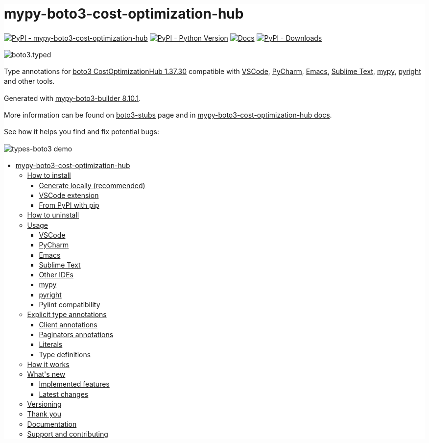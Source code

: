 <a id="mypy-boto3-cost-optimization-hub"></a>

# mypy-boto3-cost-optimization-hub

[![PyPI - mypy-boto3-cost-optimization-hub](https://img.shields.io/pypi/v/mypy-boto3-cost-optimization-hub.svg?color=blue)](https://pypi.org/project/mypy-boto3-cost-optimization-hub/)
[![PyPI - Python Version](https://img.shields.io/pypi/pyversions/mypy-boto3-cost-optimization-hub.svg?color=blue)](https://pypi.org/project/mypy-boto3-cost-optimization-hub/)
[![Docs](https://img.shields.io/readthedocs/boto3-stubs.svg?color=blue)](https://youtype.github.io/boto3_stubs_docs/)
[![PyPI - Downloads](https://static.pepy.tech/badge/mypy-boto3-cost-optimization-hub)](https://pypistats.org/packages/mypy-boto3-cost-optimization-hub)

![boto3.typed](https://github.com/youtype/mypy_boto3_builder/raw/main/logo.png)

Type annotations for
[boto3 CostOptimizationHub 1.37.30](https://pypi.org/project/boto3/) compatible
with [VSCode](https://code.visualstudio.com/),
[PyCharm](https://www.jetbrains.com/pycharm/),
[Emacs](https://www.gnu.org/software/emacs/),
[Sublime Text](https://www.sublimetext.com/),
[mypy](https://github.com/python/mypy),
[pyright](https://github.com/microsoft/pyright) and other tools.

Generated with
[mypy-boto3-builder 8.10.1](https://github.com/youtype/mypy_boto3_builder).

More information can be found on
[boto3-stubs](https://pypi.org/project/boto3-stubs/) page and in
[mypy-boto3-cost-optimization-hub docs](https://youtype.github.io/boto3_stubs_docs/mypy_boto3_cost_optimization_hub/).

See how it helps you find and fix potential bugs:

![types-boto3 demo](https://github.com/youtype/mypy_boto3_builder/raw/main/demo.gif)

- [mypy-boto3-cost-optimization-hub](#mypy-boto3-cost-optimization-hub)
  - [How to install](#how-to-install)
    - [Generate locally (recommended)](<#generate-locally-(recommended)>)
    - [VSCode extension](#vscode-extension)
    - [From PyPI with pip](#from-pypi-with-pip)
  - [How to uninstall](#how-to-uninstall)
  - [Usage](#usage)
    - [VSCode](#vscode)
    - [PyCharm](#pycharm)
    - [Emacs](#emacs)
    - [Sublime Text](#sublime-text)
    - [Other IDEs](#other-ides)
    - [mypy](#mypy)
    - [pyright](#pyright)
    - [Pylint compatibility](#pylint-compatibility)
  - [Explicit type annotations](#explicit-type-annotations)
    - [Client annotations](#client-annotations)
    - [Paginators annotations](#paginators-annotations)
    - [Literals](#literals)
    - [Type definitions](#type-definitions)
  - [How it works](#how-it-works)
  - [What's new](#what's-new)
    - [Implemented features](#implemented-features)
    - [Latest changes](#latest-changes)
  - [Versioning](#versioning)
  - [Thank you](#thank-you)
  - [Documentation](#documentation)
  - [Support and contributing](#support-and-contributing)
